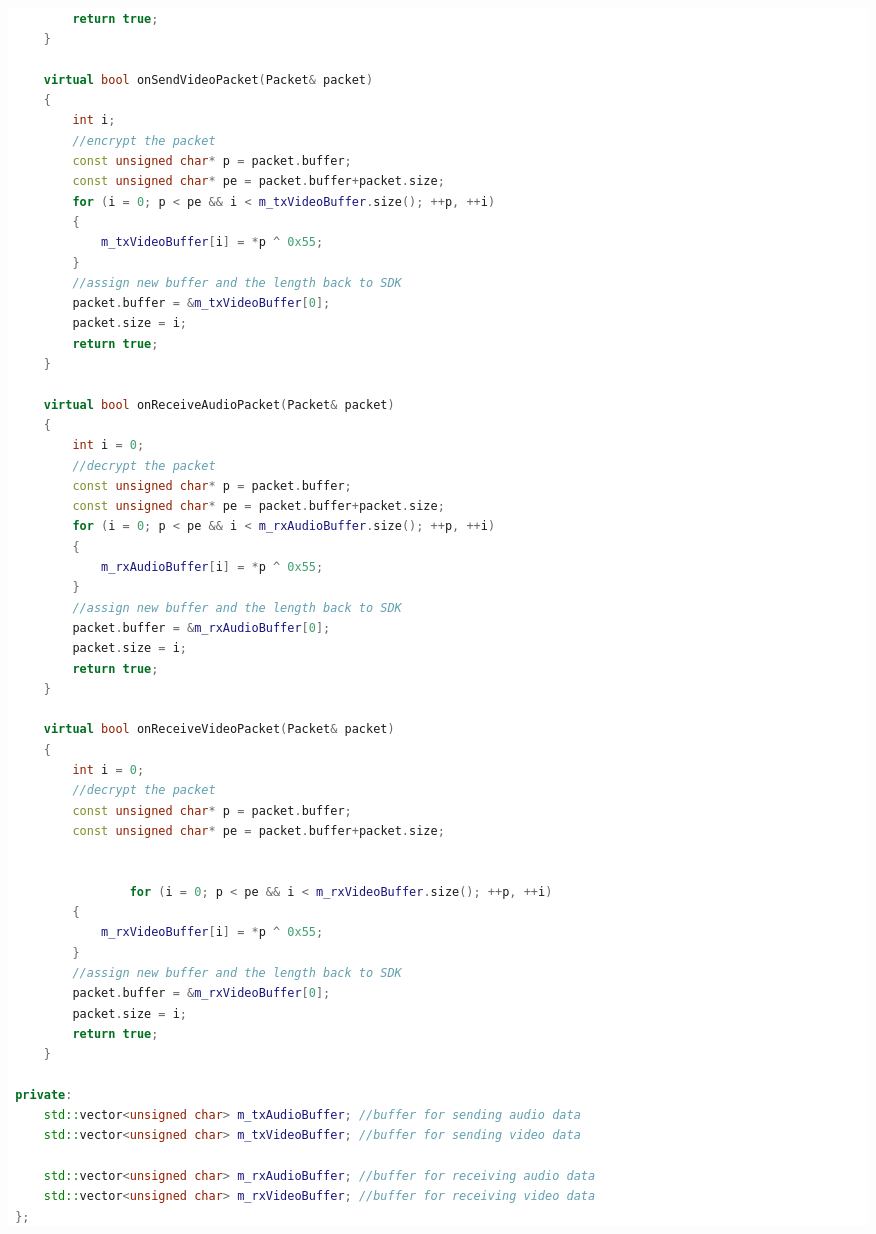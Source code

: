 ```c++
         return true;
     }

     virtual bool onSendVideoPacket(Packet& packet)
     {
         int i;
         //encrypt the packet
         const unsigned char* p = packet.buffer;
         const unsigned char* pe = packet.buffer+packet.size;
         for (i = 0; p < pe && i < m_txVideoBuffer.size(); ++p, ++i)
         {
             m_txVideoBuffer[i] = *p ^ 0x55;
         }
         //assign new buffer and the length back to SDK
         packet.buffer = &m_txVideoBuffer[0];
         packet.size = i;
         return true;
     }

     virtual bool onReceiveAudioPacket(Packet& packet)
     {
         int i = 0;
         //decrypt the packet
         const unsigned char* p = packet.buffer;
         const unsigned char* pe = packet.buffer+packet.size;
         for (i = 0; p < pe && i < m_rxAudioBuffer.size(); ++p, ++i)
         {
             m_rxAudioBuffer[i] = *p ^ 0x55;
         }
         //assign new buffer and the length back to SDK
         packet.buffer = &m_rxAudioBuffer[0];
         packet.size = i;
         return true;
     }

     virtual bool onReceiveVideoPacket(Packet& packet)
     {
         int i = 0;
         //decrypt the packet
         const unsigned char* p = packet.buffer;
         const unsigned char* pe = packet.buffer+packet.size;


                 for (i = 0; p < pe && i < m_rxVideoBuffer.size(); ++p, ++i)
         {
             m_rxVideoBuffer[i] = *p ^ 0x55;
         }
         //assign new buffer and the length back to SDK
         packet.buffer = &m_rxVideoBuffer[0];
         packet.size = i;
         return true;
     }

 private:
     std::vector<unsigned char> m_txAudioBuffer; //buffer for sending audio data
     std::vector<unsigned char> m_txVideoBuffer; //buffer for sending video data

     std::vector<unsigned char> m_rxAudioBuffer; //buffer for receiving audio data
     std::vector<unsigned char> m_rxVideoBuffer; //buffer for receiving video data
 };
```

